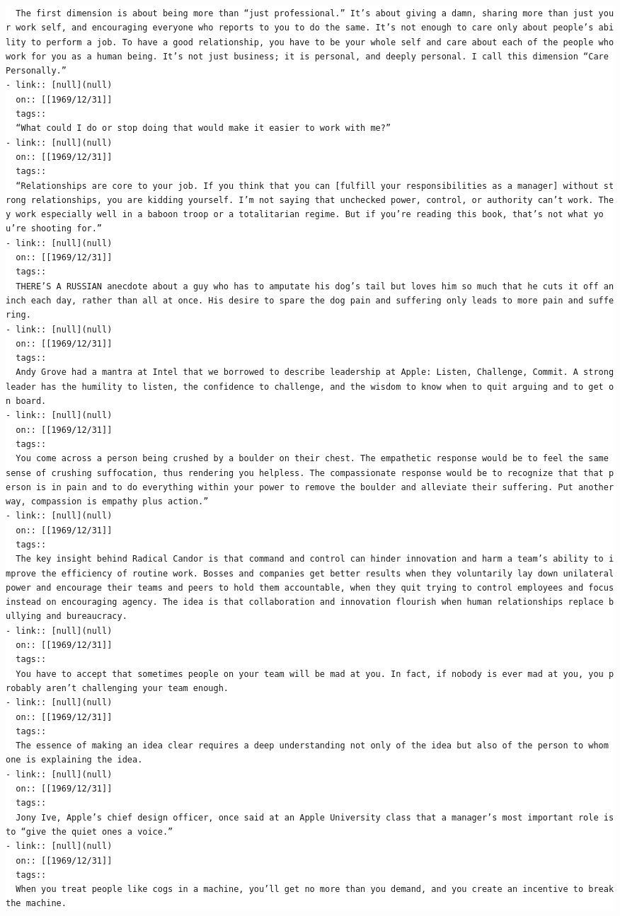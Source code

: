 	  The first dimension is about being more than “just professional.” It’s about giving a damn, sharing more than just your work self, and encouraging everyone who reports to you to do the same. It’s not enough to care only about people’s ability to perform a job. To have a good relationship, you have to be your whole self and care about each of the people who work for you as a human being. It’s not just business; it is personal, and deeply personal. I call this dimension “Care Personally.”
	- link:: [null](null)
	  on:: [[1969/12/31]]
	  tags:: 
	  “What could I do or stop doing that would make it easier to work with me?”
	- link:: [null](null)
	  on:: [[1969/12/31]]
	  tags:: 
	  “Relationships are core to your job. If you think that you can [fulfill your responsibilities as a manager] without strong relationships, you are kidding yourself. I’m not saying that unchecked power, control, or authority can’t work. They work especially well in a baboon troop or a totalitarian regime. But if you’re reading this book, that’s not what you’re shooting for.”
	- link:: [null](null)
	  on:: [[1969/12/31]]
	  tags:: 
	  THERE’S A RUSSIAN anecdote about a guy who has to amputate his dog’s tail but loves him so much that he cuts it off an inch each day, rather than all at once. His desire to spare the dog pain and suffering only leads to more pain and suffering.
	- link:: [null](null)
	  on:: [[1969/12/31]]
	  tags:: 
	  Andy Grove had a mantra at Intel that we borrowed to describe leadership at Apple: Listen, Challenge, Commit. A strong leader has the humility to listen, the confidence to challenge, and the wisdom to know when to quit arguing and to get on board.
	- link:: [null](null)
	  on:: [[1969/12/31]]
	  tags:: 
	  You come across a person being crushed by a boulder on their chest. The empathetic response would be to feel the same sense of crushing suffocation, thus rendering you helpless. The compassionate response would be to recognize that that person is in pain and to do everything within your power to remove the boulder and alleviate their suffering. Put another way, compassion is empathy plus action.”
	- link:: [null](null)
	  on:: [[1969/12/31]]
	  tags:: 
	  The key insight behind Radical Candor is that command and control can hinder innovation and harm a team’s ability to improve the efficiency of routine work. Bosses and companies get better results when they voluntarily lay down unilateral power and encourage their teams and peers to hold them accountable, when they quit trying to control employees and focus instead on encouraging agency. The idea is that collaboration and innovation flourish when human relationships replace bullying and bureaucracy.
	- link:: [null](null)
	  on:: [[1969/12/31]]
	  tags:: 
	  You have to accept that sometimes people on your team will be mad at you. In fact, if nobody is ever mad at you, you probably aren’t challenging your team enough.
	- link:: [null](null)
	  on:: [[1969/12/31]]
	  tags:: 
	  The essence of making an idea clear requires a deep understanding not only of the idea but also of the person to whom one is explaining the idea.
	- link:: [null](null)
	  on:: [[1969/12/31]]
	  tags:: 
	  Jony Ive, Apple’s chief design officer, once said at an Apple University class that a manager’s most important role is to “give the quiet ones a voice.”
	- link:: [null](null)
	  on:: [[1969/12/31]]
	  tags:: 
	  When you treat people like cogs in a machine, you’ll get no more than you demand, and you create an incentive to break the machine.